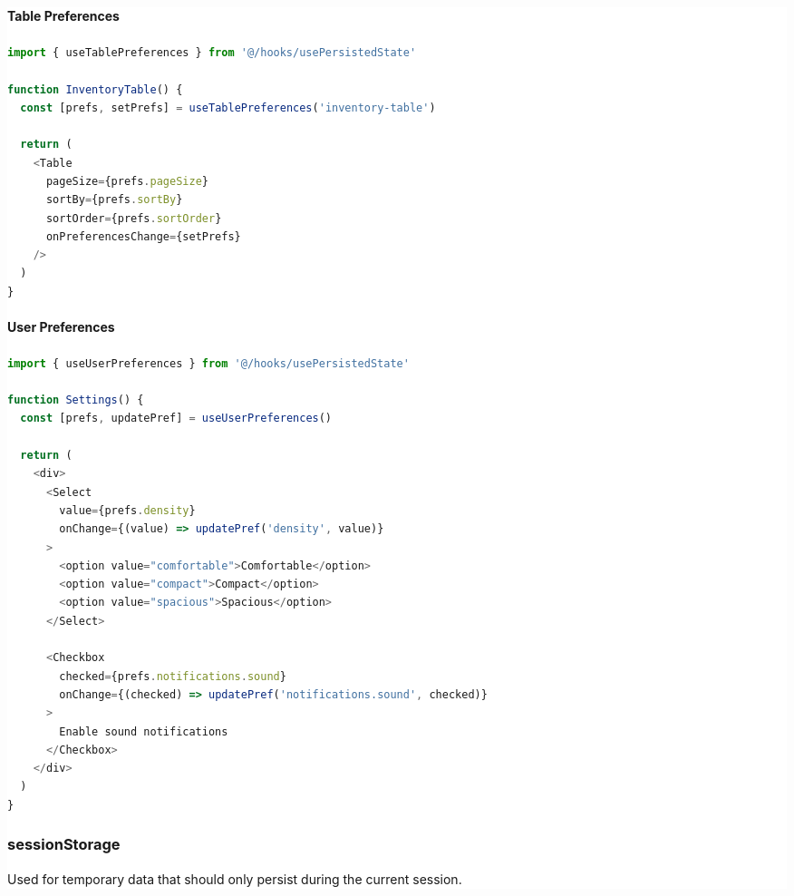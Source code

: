 #### Table Preferences

```typescript
import { useTablePreferences } from '@/hooks/usePersistedState'

function InventoryTable() {
  const [prefs, setPrefs] = useTablePreferences('inventory-table')

  return (
    <Table
      pageSize={prefs.pageSize}
      sortBy={prefs.sortBy}
      sortOrder={prefs.sortOrder}
      onPreferencesChange={setPrefs}
    />
  )
}
```

#### User Preferences

```typescript
import { useUserPreferences } from '@/hooks/usePersistedState'

function Settings() {
  const [prefs, updatePref] = useUserPreferences()

  return (
    <div>
      <Select
        value={prefs.density}
        onChange={(value) => updatePref('density', value)}
      >
        <option value="comfortable">Comfortable</option>
        <option value="compact">Compact</option>
        <option value="spacious">Spacious</option>
      </Select>

      <Checkbox
        checked={prefs.notifications.sound}
        onChange={(checked) => updatePref('notifications.sound', checked)}
      >
        Enable sound notifications
      </Checkbox>
    </div>
  )
}
```

### sessionStorage

Used for temporary data that should only persist during the current session.
